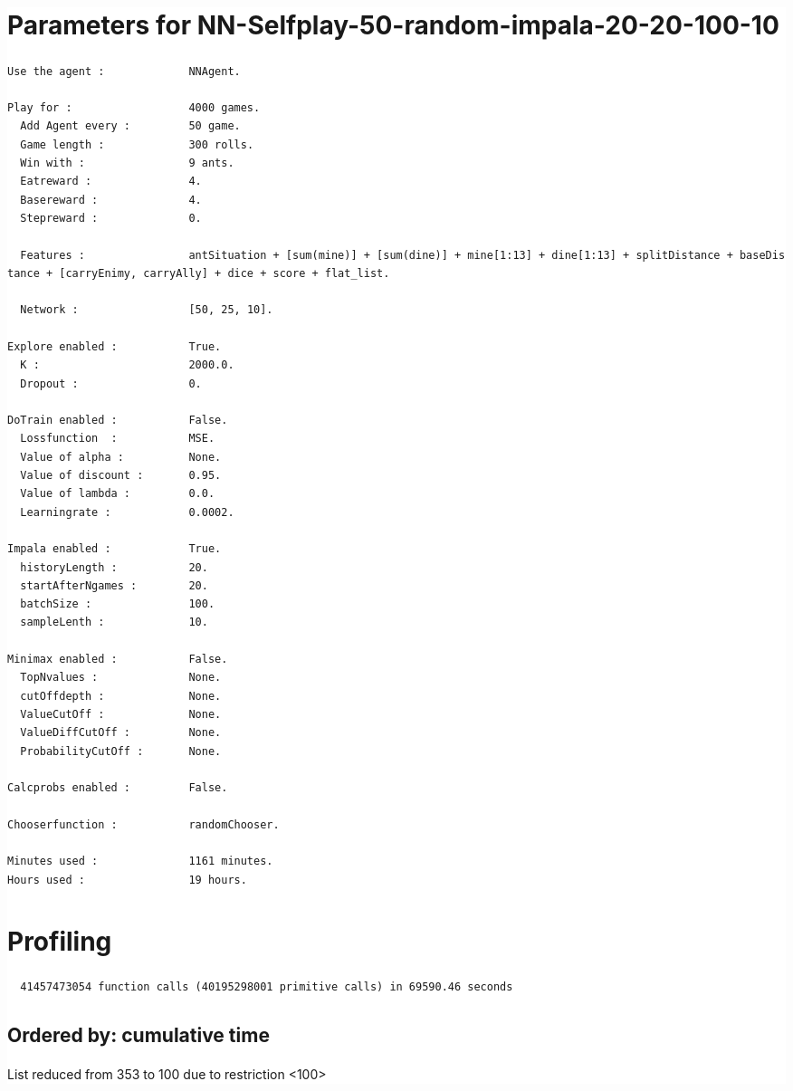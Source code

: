 # Parameters for NN-Selfplay-50-random-impala-20-20-100-10

    Use the agent :             NNAgent.

    Play for :                  4000 games.
      Add Agent every :         50 game.
      Game length :             300 rolls.
      Win with :                9 ants.
      Eatreward :               4.
      Basereward :              4.
      Stepreward :              0.

      Features :                antSituation + [sum(mine)] + [sum(dine)] + mine[1:13] + dine[1:13] + splitDistance + baseDistance + [carryEnimy, carryAlly] + dice + score + flat_list.

      Network :                 [50, 25, 10].

    Explore enabled :           True.
      K :                       2000.0.
      Dropout :                 0.

    DoTrain enabled :           False.
      Lossfunction  :           MSE.
      Value of alpha :          None.
      Value of discount :       0.95.
      Value of lambda :         0.0.
      Learningrate :            0.0002.

    Impala enabled :            True.
      historyLength :           20.
      startAfterNgames :        20.
      batchSize :               100.
      sampleLenth :             10.

    Minimax enabled :           False.
      TopNvalues :              None.
      cutOffdepth :             None.
      ValueCutOff :             None.
      ValueDiffCutOff :         None.
      ProbabilityCutOff :       None.

    Calcprobs enabled :         False.

    Chooserfunction :           randomChooser.

    Minutes used :              1161 minutes.
    Hours used :                19 hours.

# Profiling


      41457473054 function calls (40195298001 primitive calls) in 69590.46 seconds

##    Ordered by: cumulative time
   List reduced from 353 to 100 due to restriction <100>
